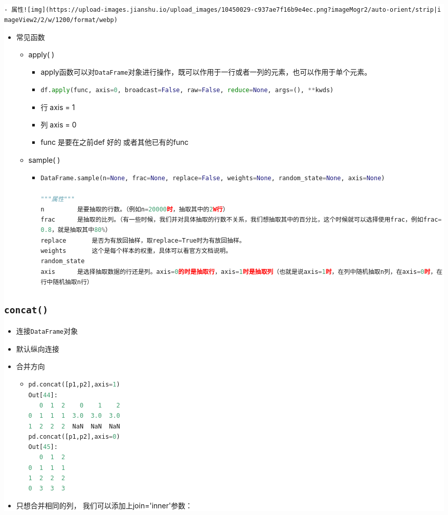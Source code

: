     - 属性![img](https://upload-images.jianshu.io/upload_images/10450029-c937ae7f16b9e4ec.png?imageMogr2/auto-orient/strip|imageView2/2/w/1200/format/webp)

- 常见函数

  - apply( )

    - apply函数可以对`DataFrame`对象进行操作，既可以作用于一行或者一列的元素，也可以作用于单个元素。

    - ```python
      df.apply(func, axis=0, broadcast=False, raw=False, reduce=None, args=(), **kwds)
      ```

    - 行 axis = 1

    - 列 axis = 0

    - func 是要在之前def 好的 或者其他已有的func

  - sample( )

    - ```python
      DataFrame.sample(n=None, frac=None, replace=False, weights=None, random_state=None, axis=None)
      
      """属性"""
      n	        是要抽取的行数。（例如n=20000时，抽取其中的2W行）
      frac		是抽取的比列。（有一些时候，我们并对具体抽取的行数不关系，我们想抽取其中的百分比，这个时候就可以选择使用frac，例如frac=0.8，就是抽取其中80%）
      replace		是否为有放回抽样，取replace=True时为有放回抽样。
      weights		这个是每个样本的权重，具体可以看官方文档说明。
      random_state
      axis		是选择抽取数据的行还是列。axis=0的时是抽取行，axis=1时是抽取列（也就是说axis=1时，在列中随机抽取n列，在axis=0时，在行中随机抽取n行）
      ```

## `concat()`

- 连接`DataFrame`对象

- 默认纵向连接

- 合并方向

  - ```python
    pd.concat([p1,p2],axis=1)
    Out[44]: 
       0  1  2    0    1    2
    0  1  1  1  3.0  3.0  3.0
    1  2  2  2  NaN  NaN  NaN
    pd.concat([p1,p2],axis=0)
    Out[45]: 
       0  1  2
    0  1  1  1
    1  2  2  2
    0  3  3  3
    ```

    

- 只想合并相同的列， 我们可以添加上join='inner'参数：
